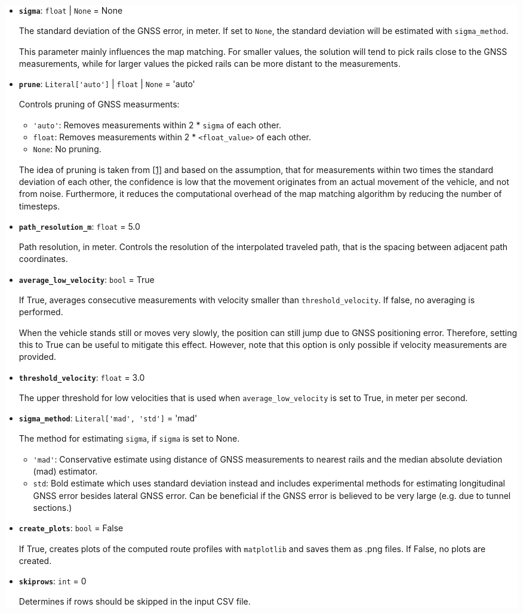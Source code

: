 - **``sigma``**: ``float`` | ``None`` = None

    The standard deviation of the GNSS error, in meter. If set to ``None``, the standard deviation will be estimated with ``sigma_method``.

    This parameter mainly influences the map matching. For smaller values, the solution will tend to pick rails close to the GNSS measurements, while for larger values the picked rails can be more distant to the measurements.

- **``prune``**: ``Literal['auto']`` | ``float`` | ``None`` = 'auto'

    Controls pruning of GNSS measurments:

    - ``'auto'``: Removes measurements within 2 * ``sigma`` of each other.
    - ``float``: Removes measurements within 2 * ``<float_value>`` of each other.
    - ``None``: No pruning.

    The idea of pruning is taken from [[1]](https://www.ismll.uni-hildesheim.de/lehre/semSpatial-10s/script/6.pdf) and based on the assumption, that for measurements within two times the standard deviation of each other, the confidence is low that the movement originates from an actual movement of the vehicle, and not from noise. Furthermore, it reduces the computational overhead of the map matching algorithm by reducing the number of timesteps.

- **``path_resolution_m``**: ``float`` = 5.0

    Path resolution, in meter. Controls the resolution of the interpolated traveled path, that is the spacing between adjacent path coordinates.

- **``average_low_velocity``**: ``bool`` = True

    If True, averages consecutive measurements with velocity smaller than ``threshold_velocity``. If false, no averaging is performed.

    When the vehicle stands still or moves very slowly, the position can still jump due to GNSS positioning error. Therefore, setting this to True can be useful to mitigate this effect. However, note that this option is only possible if velocity measurements are provided.

- **``threshold_velocity``**: ``float`` = 3.0

    The upper threshold for low velocities that is used when ``average_low_velocity`` is set to True, in meter per second. 

- **``sigma_method``**: ``Literal['mad', 'std']`` = 'mad'

    The method for estimating ``sigma``, if ``sigma`` is set to None. 
    
    - ``'mad'``: Conservative estimate using distance of GNSS measurements to nearest rails and the median absolute deviation (mad) estimator.
    - ``std``: Bold estimate which uses standard deviation instead and includes experimental methods for estimating longitudinal GNSS error besides lateral GNSS error. Can be beneficial if the GNSS error is believed to be very large (e.g. due to tunnel sections.)

- **``create_plots``**: ``bool`` = False

    If True, creates plots of the computed route profiles with ``matplotlib`` and saves them as .png files. If False, no plots are created.

- **``skiprows``**: ``int`` = 0

    Determines if rows should be skipped in the input CSV file. 
